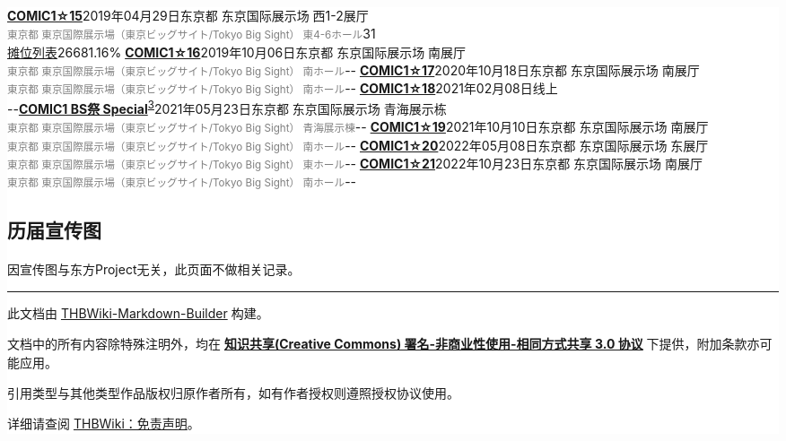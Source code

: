 <tr><td id="15"><b><a href="/展会作品列表?e=COMIC1%2315">COMIC1☆15</a></b></td><td id="ev-15">2019年04月29日</td><td>东京都 东京国际展示场 西1-2展厅<br><small><span style="color:grey;">東京都 東京国際展示場（東京ビッグサイト/Tokyo Big Sight） 東4-6ホール</span></small></td><td>31<br><a href="./COMIC1-第15届摊位.md" title="COMIC1/第15届摊位">摊位列表</a></td><td>2668</td><td>1.16%</td><td></td></tr>
<tr><td id="16"><b><a href="/展会作品列表?e=COMIC1%2316">COMIC1☆16</a></b></td><td id="ev-16">2019年10月06日</td><td>东京都 东京国际展示场 南展厅<br><small><span style="color:grey;">東京都 東京国際展示場（東京ビッグサイト/Tokyo Big Sight） 南ホール</span></small></td><td></td><td>-</td><td>-</td><td></td></tr>
<tr><td id="17"><b><a href="/展会作品列表?e=COMIC1%2317">COMIC1☆17</a></b></td><td id="ev-17">2020年10月18日</td><td>东京都 东京国际展示场 南展厅<br><small><span style="color:grey;">東京都 東京国際展示場（東京ビッグサイト/Tokyo Big Sight） 南ホール</span></small></td><td></td><td>-</td><td>-</td><td></td></tr>
<tr><td id="18"><b><a href="/展会作品列表?e=COMIC1%2318">COMIC1☆18</a></b></td><td id="ev-18">2021年02月08日</td><td>线上<br><small><span style="color:grey;"></span></small></td><td></td><td>-</td><td>-</td><td></td></tr><tr><td id="SP1"><b><a href="/展会作品列表?e=COMIC1%23SP1">COMIC1 BS祭 Special</a></b><sup id="cite_ref-3" class="reference"><a href="#cite_note-3">3</a></sup></td><td id="ev-19">2021年05月23日</td><td>东京都 东京国际展示场 青海展示栋<br><small><span style="color:grey;">東京都 東京国際展示場（東京ビッグサイト/Tokyo Big Sight） 青海展示棟</span></small></td><td></td><td>-</td><td>-</td><td></td></tr>
<tr><td id="19"><b><a href="/展会作品列表?e=COMIC1%2319">COMIC1☆19</a></b></td><td id="ev-20">2021年10月10日</td><td>东京都 东京国际展示场 南展厅<br><small><span style="color:grey;">東京都 東京国際展示場（東京ビッグサイト/Tokyo Big Sight） 南ホール</span></small></td><td></td><td>-</td><td>-</td><td></td></tr>
<tr><td id="20"><b><a href="/展会作品列表?e=COMIC1%2320">COMIC1☆20</a></b></td><td id="ev-21">2022年05月08日</td><td>东京都 东京国际展示场 东展厅<br><small><span style="color:grey;">東京都 東京国際展示場（東京ビッグサイト/Tokyo Big Sight） 東ホール</span></small></td><td></td><td>-</td><td>-</td><td></td></tr>
<tr><td id="21"><b><a href="/展会作品列表?e=COMIC1%2321">COMIC1☆21</a></b></td><td id="ev-22">2022年10月23日</td><td>东京都 东京国际展示场 南展厅<br><small><span style="color:grey;">東京都 東京国際展示場（東京ビッグサイト/Tokyo Big Sight） 南ホール</span></small></td><td></td><td>-</td><td>-</td><td></td></tr>
</tbody></table>



## 历届宣传图
  
因宣传图与东方Project无关，此页面不做相关记录。
  


[^cite_note-1]: COMIC1的代表与[ComicRevolution](./ComicRevolution.md)的代表为同一人，但是并没有任何官方声明，因此目前仍为推测。

  
  






---

此文档由 [THBWiki-Markdown-Builder](https://github.com/Delsin-Yu/THBWiki-Markdown-Builder) 构建。

文档中的所有内容除特殊注明外，均在 [**知识共享(Creative Commons) 署名-非商业性使用-相同方式共享 3.0 协议**](https://creativecommons.org/licenses/by-sa/3.0/deed.zh-hans) 下提供，附加条款亦可能应用。

引用类型与其他类型作品版权归原作者所有，如有作者授权则遵照授权协议使用。

详细请查阅 [THBWiki：免责声明](https://thbwiki.cc/THBWiki:%E5%85%8D%E8%B4%A3%E5%A3%B0%E6%98%8E)。

